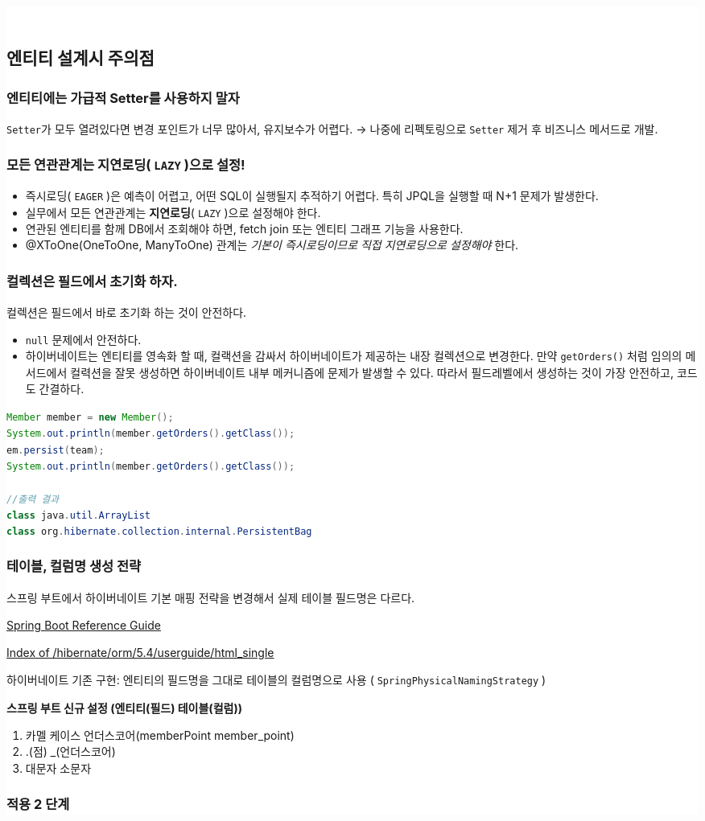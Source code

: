 
&nbsp;

## 엔티티 설계시 주의점

### **엔티티에는 가급적 Setter를 사용하지 말자**

`Setter`가 모두 열려있다면 변경 포인트가 너무 많아서, 유지보수가 어렵다. → 나중에 리펙토링으로 `Setter` 제거 후 비즈니스 메서드로 개발.

### **모든 연관관계는 지연로딩( `LAZY` )으로 설정!**

- 즉시로딩( `EAGER` )은 예측이 어렵고, 어떤 SQL이 실행될지 추적하기 어렵다. 특히 JPQL을 실행할 때 N+1 문제가 발생한다.
- 실무에서 모든 연관관계는 **지연로딩**( `LAZY` )으로 설정해야 한다.
- 연관된 엔티티를 함께 DB에서 조회해야 하면, fetch join 또는 엔티티 그래프 기능을 사용한다.
- @XToOne(OneToOne, ManyToOne) 관계는 *기본이 즉시로딩이므로 직접 지연로딩으로 설정해야* 한다.

### **컬렉션은 필드에서 초기화 하자.**

컬렉션은 필드에서 바로 초기화 하는 것이 안전하다.

- `null` 문제에서 안전하다.
- 하이버네이트는 엔티티를 영속화 할 때, 컬랙션을 감싸서 하이버네이트가 제공하는 내장 컬렉션으로 변경한다. 만약 `getOrders()` 처럼 임의의 메서드에서 컬력션을 잘못 생성하면 하이버네이트 내부 메커니즘에 문제가 발생할 수 있다. 따라서 필드레벨에서 생성하는 것이 가장 안전하고, 코드도 간결하다.

```java
Member member = new Member();
System.out.println(member.getOrders().getClass());
em.persist(team);
System.out.println(member.getOrders().getClass());

//출력 결과
class java.util.ArrayList
class org.hibernate.collection.internal.PersistentBag
```

### **테이블, 컬럼명 생성 전략**

스프링 부트에서 하이버네이트 기본 매핑 전략을 변경해서 실제 테이블 필드명은 다르다.

[Spring Boot Reference Guide](https://docs.spring.io/spring-boot/docs/2.1.3.RELEASE/reference/htmlsingle/#howto-configure-hibernate-naming-strategy)

[Index of /hibernate/orm/5.4/userguide/html_single](http://docs.jboss.org/hibernate/orm/5.4/userguide/html_single/)

하이버네이트 기존 구현: 엔티티의 필드명을 그대로 테이블의 컬럼명으로 사용 ( `SpringPhysicalNamingStrategy` )

**스프링 부트 신규 설정 (엔티티(필드) 테이블(컬럼))**

1. 카멜 케이스 언더스코어(memberPoint member_point)
2. .(점) _(언더스코어)
3. 대문자 소문자

### **적용 2 단계**
